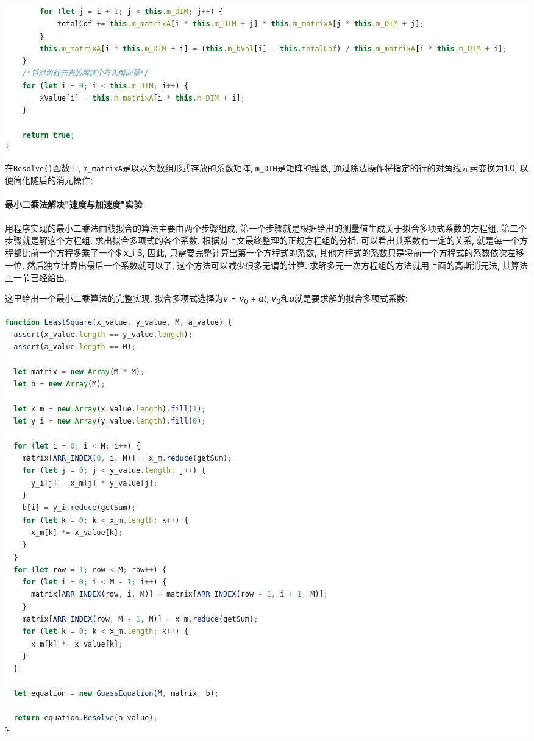 ```js
        for (let j = i + 1; j < this.m_DIM; j++) {
            totalCof += this.m_matrixA[i * this.m_DIM + j] * this.m_matrixA[j * this.m_DIM + j];
        }
        this.m_matrixA[i * this.m_DIM + i] = (this.m_bVal[i] - this.totalCof) / this.m_matrixA[i * this.m_DIM + i];
    }
    /*将对角线元素的解逐个存入解向量*/
    for (let i = 0; i < this.m_DIM; i++) {
        xValue[i] = this.m_matrixA[i * this.m_DIM + i];
    }

    return true;
}
```

在`Resolve()`函数中, `m_matrixA`是以以为数组形式存放的系数矩阵, `m_DIM`是矩阵的维数, 通过除法操作将指定的行的对角线元素变换为1.0, 以便简化随后的消元操作;

#### 最小二乘法解决"速度与加速度"实验

用程序实现的最小二乘法曲线拟合的算法主要由两个步骤组成, 第一个步骤就是根据给出的测量值生成关于拟合多项式系数的方程组, 第二个步骤就是解这个方程组, 求出拟合多项式的各个系数. 根据对上文最终整理的正规方程组的分析, 可以看出其系数有一定的关系, 就是每一个方程都比前一个方程多乘了一个$ x_i $, 因此, 只需要完整计算出第一个方程式的系数, 其他方程式的系数只是将前一个方程式的系数依次左移一位, 然后独立计算出最后一个系数就可以了, 这个方法可以减少很多无谓的计算. 求解多元一次方程组的方法就用上面的高斯消元法, 其算法上一节已经给出.

这里给出一个最小二乘算法的完整实现, 拟合多项式选择为$v=v_0+at$, $v_0$和$a$就是要求解的拟合多项式系数: 

```js
function LeastSquare(x_value, y_value, M, a_value) {
  assert(x_value.length == y_value.length);
  assert(a_value.length == M);

  let matrix = new Array(M * M);
  let b = new Array(M);

  let x_m = new Array(x_value.length).fill(1);
  let y_i = new Array(y_value.length).fill(0);

  for (let i = 0; i < M; i++) {
    matrix[ARR_INDEX(0, i, M)] = x_m.reduce(getSum);
    for (let j = 0; j < y_value.length; j++) {
      y_i[j] = x_m[j] * y_value[j];
    }
    b[i] = y_i.reduce(getSum);
    for (let k = 0; k < x_m.length; k++) {
      x_m[k] *= x_value[k];
    }
  }
  for (let row = 1; row < M; row++) {
    for (let i = 0; i < M - 1; i++) {
      matrix[ARR_INDEX(row, i, M)] = matrix[ARR_INDEX(row - 1, i + 1, M)];
    }
    matrix[ARR_INDEX(row, M - 1, M)] = x_m.reduce(getSum);
    for (let k = 0; k < x_m.length; k++) {
      x_m[k] *= x_value[k];
    }
  }

  let equation = new GuassEquation(M, matrix, b);

  return equation.Resolve(a_value);
}
```
